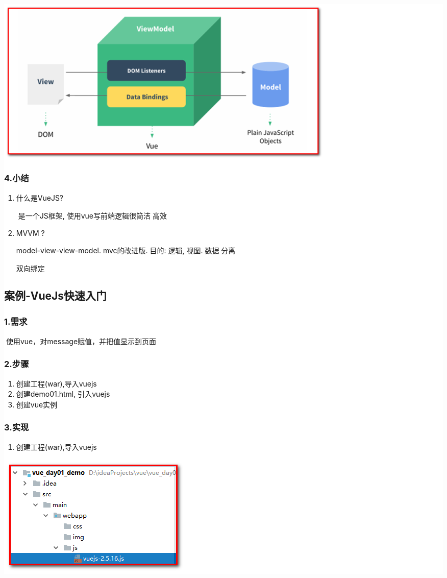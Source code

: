 ![1552546278610](img/1552546278610.png)

### 4.小结

1. 什么是VueJS?

   ​	是一个JS框架, 使用vue写前端逻辑很简洁 高效

2. MVVM ?

   model-view-view-model. mvc的改进版. 目的: 逻辑, 视图.  数据 分离

   双向绑定



## 案例-VueJs快速入门

### 1.需求

​	使用vue，对message赋值，并把值显示到页面

### 2.步骤

1. 创建工程(war),导入vuejs
2. 创建demo01.html, 引入vuejs
3. 创建vue实例

### 3.实现

1. 创建工程(war),导入vuejs

 ![1552546458928](img/1552546458928.png)
